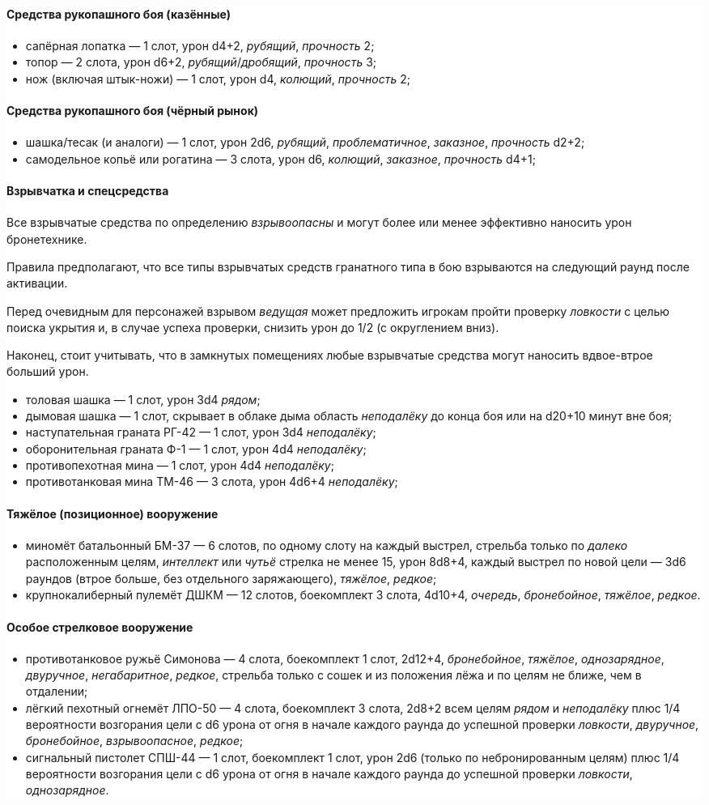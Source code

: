 #### Средства рукопашного боя (казённые)

- сапёрная лопатка — 1 слот, урон d4+2, *рубящий*, *прочность* 2;
- топор — 2 слота, урон d6+2, *рубящий*/*дробящий*, *прочность* 3;
- нож (включая штык-ножи) — 1 слот, урон d4, *колющий*, *прочность* 2;

#### Средства рукопашного боя (чёрный рынок)

- шашка/тесак (и аналоги) — 1 слот, урон 2d6, *рубящий*, *проблематичное*, *заказное*, *прочность* d2+2;
- самодельное копьё или рогатина — 3 слота, урон d6, *колющий*, *заказное*, *прочность* d4+1;

#### Взрывчатка и спецсредства

Все взрывчатые средства по определению *взрывоопасны* и могут более или менее эффективно наносить урон бронетехнике.

Правила предполагают, что все типы взрывчатых средств гранатного типа в бою взрываются на следующий раунд после активации.

Перед очевидным для персонажей взрывом *ведущая* может предложить игрокам пройти проверку *ловкости* с целью поиска укрытия и, в случае успеха проверки, снизить урон до 1/2 (с округлением вниз).

Наконец, стоит учитывать, что в замкнутых помещениях любые взрывчатые средства могут наносить вдвое-втрое больший урон.

- толовая шашка — 1 слот, урон 3d4 *рядом*;
- дымовая шашка — 1 слот, скрывает в облаке дыма область *неподалёку* до конца боя или на d20+10 минут вне боя;
- наступательная граната РГ-42 — 1 слот, урон 3d4 *неподалёку*;
- оборонительная граната Ф-1 — 1 слот, урон 4d4 *неподалёку*;
- противопехотная мина — 1 слот, урон 4d4 *неподалёку*;
- противотанковая мина ТМ-46 — 3 слота, урон 4d6+4 *неподалёку*;

#### Тяжёлое (позиционное) вооружение

- миномёт батальонный БМ-37 — 6 слотов, по одному слоту на каждый выстрел, стрельба только по *далеко* расположенным целям, *интеллект* или *чутьё* стрелка не менее 15, урон 8d8+4, каждый выстрел по новой цели — 3d6 раундов (втрое больше, без отдельного заряжающего), *тяжёлое*, *редкое*;
- крупнокалиберный пулемёт ДШКМ — 12 слотов, боекомплект 3 слота, 4d10+4, *очередь*, *бронебойное*, *тяжёлое*, *редкое*.

#### Особое стрелковое вооружение

- противотанковое ружьё Симонова — 4 слота, боекомплект 1 слот, 2d12+4, *бронебойное*, *тяжёлое*, *однозарядное*, *двуручное*, *негабаритное*, *редкое*, стрельба только с сошек и из положения лёжа и по целям не ближе, чем в отдалении;
- лёгкий пехотный огнемёт ЛПО-50 — 4 слота, боекомплект 3 слота, 2d8+2 всем целям *рядом* и *неподалёку* плюс 1/4 вероятности возгорания цели с d6 урона от огня в начале каждого раунда до успешной проверки *ловкости*, *двуручное*, *бронебойное*, *взрывоопасное*, *редкое*;
- сигнальный пистолет СПШ-44 — 1 слот, боекомплект 1 слот, урон 2d6 (только по небронированным целям) плюс 1/4 вероятности возгорания цели с d6 урона от огня в начале каждого раунда до успешной проверки *ловкости*, *однозарядное*.